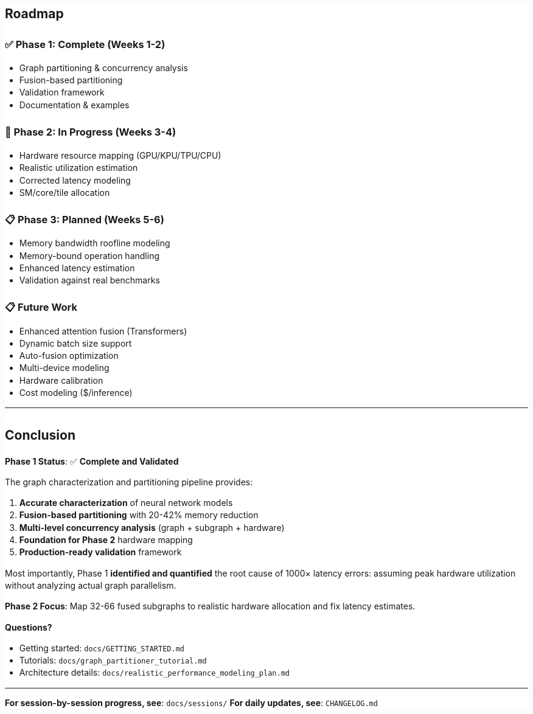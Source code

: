## Roadmap

### ✅ Phase 1: Complete (Weeks 1-2)
- Graph partitioning & concurrency analysis
- Fusion-based partitioning
- Validation framework
- Documentation & examples

### 🚧 Phase 2: In Progress (Weeks 3-4)
- Hardware resource mapping (GPU/KPU/TPU/CPU)
- Realistic utilization estimation
- Corrected latency modeling
- SM/core/tile allocation

### 📋 Phase 3: Planned (Weeks 5-6)
- Memory bandwidth roofline modeling
- Memory-bound operation handling
- Enhanced latency estimation
- Validation against real benchmarks

### 📋 Future Work
- Enhanced attention fusion (Transformers)
- Dynamic batch size support
- Auto-fusion optimization
- Multi-device modeling
- Hardware calibration
- Cost modeling ($/inference)

---

## Conclusion

**Phase 1 Status**: ✅ **Complete and Validated**

The graph characterization and partitioning pipeline provides:

1. **Accurate characterization** of neural network models
2. **Fusion-based partitioning** with 20-42% memory reduction
3. **Multi-level concurrency analysis** (graph + subgraph + hardware)
4. **Foundation for Phase 2** hardware mapping
5. **Production-ready validation** framework

Most importantly, Phase 1 **identified and quantified** the root cause of 1000× latency errors: assuming peak hardware utilization without analyzing actual graph parallelism.

**Phase 2 Focus**: Map 32-66 fused subgraphs to realistic hardware allocation and fix latency estimates.

**Questions?**
- Getting started: `docs/GETTING_STARTED.md`
- Tutorials: `docs/graph_partitioner_tutorial.md`
- Architecture details: `docs/realistic_performance_modeling_plan.md`

---

**For session-by-session progress, see**: `docs/sessions/`
**For daily updates, see**: `CHANGELOG.md`
